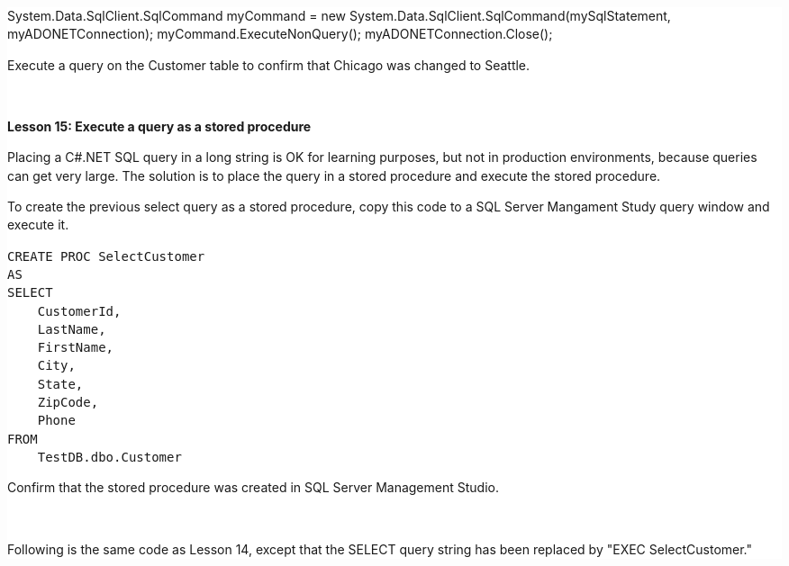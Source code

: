 </span><span class="typ">System</span><span class="pun">.</span><span class="typ">Data</span><span class="pun">.</span><span class="typ">SqlClient</span><span class="pun">.</span><span class="typ">SqlCommand</span><span class="pln"> myCommand </span><span class="pun">=</span><span class="pln"> </span><span class="kwd">new</span><span class="pln"> </span><span class="typ">System</span><span class="pun">.</span><span class="typ">Data</span><span class="pun">.</span><span class="typ">SqlClient</span><span class="pun">.</span><span class="typ">SqlCommand</span><span class="pun">(</span><span class="pln">mySqlStatement</span><span class="pun">,</span><span class="pln"> myADONETConnection</span><span class="pun">);</span><span class="pln">
myCommand</span><span class="pun">.</span><span class="typ">ExecuteNonQuery</span><span class="pun">();</span><span class="pln">
myADONETConnection</span><span class="pun">.</span><span class="typ">Close</span><span class="pun">();</span></pre>
<p>
  Execute a query on the Customer table to confirm that Chicago was changed to Seattle.
</p>
<p>
</p>
<p>
  <img alt="" src="/Images/11634.gif" border="0">
</p>
<p>
</p>
<p>
  <strong>Lesson 15: Execute a query as a stored procedure</strong>
</p>
<p>
  Placing a C#.NET SQL query in a long string is OK for learning purposes, but not in production environments, because queries can get very large.&nbsp;The solution is to place the query in a stored procedure and execute the stored procedure.
</p>
<p>
  To create the previous select query as a stored procedure, copy this code to a SQL Server Mangament Study query window and execute it.
</p>
<pre style="" class="prettyprint lang-sql prettyprinted"><span class="kwd">CREATE</span><span class="pln"> </span><span class="kwd">PROC</span><span class="pln"> SelectCustomer
</span><span class="kwd">AS</span><span class="pln">
</span><span class="kwd">SELECT</span><span class="pln">
&nbsp;&nbsp; &nbsp;CustomerId</span><span class="pun">,</span><span class="pln">
&nbsp;&nbsp; &nbsp;LastName</span><span class="pun">,</span><span class="pln">
&nbsp;&nbsp; &nbsp;FirstName</span><span class="pun">,</span><span class="pln">
&nbsp;&nbsp; &nbsp;City</span><span class="pun">,</span><span class="pln">
&nbsp;&nbsp; &nbsp;State</span><span class="pun">,</span><span class="pln">
&nbsp;&nbsp; &nbsp;ZipCode</span><span class="pun">,</span><span class="pln">
&nbsp;&nbsp; &nbsp;Phone
</span><span class="kwd">FROM</span><span class="pln">
&nbsp;&nbsp; &nbsp;TestDB</span><span class="pun">.</span><span class="pln">dbo</span><span class="pun">.</span><span class="pln">Customer</span></pre>
<p>
  Confirm that the stored procedure was created in SQL Server Management Studio.
</p>
<p>
</p>
<p>
  <img alt="" src="/Images/11594.gif" border="0">
</p>
<p>
</p>
<p>
  Following is the same code as Lesson 14, except that the SELECT query string has been replaced by "EXEC SelectCustomer."
</p>